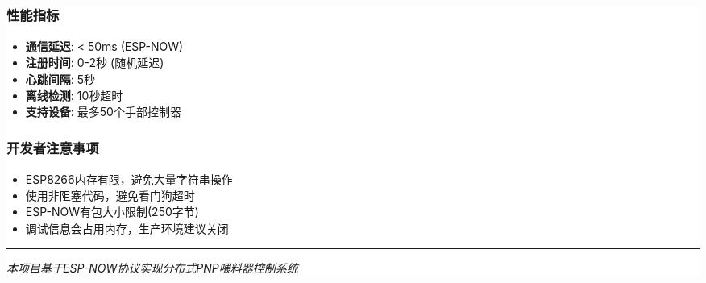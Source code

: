 ### 性能指标
- **通信延迟**: < 50ms (ESP-NOW)
- **注册时间**: 0-2秒 (随机延迟)
- **心跳间隔**: 5秒
- **离线检测**: 10秒超时
- **支持设备**: 最多50个手部控制器

### 开发者注意事项
- ESP8266内存有限，避免大量字符串操作
- 使用非阻塞代码，避免看门狗超时
- ESP-NOW有包大小限制(250字节)
- 调试信息会占用内存，生产环境建议关闭

---

*本项目基于ESP-NOW协议实现分布式PNP喂料器控制系统*
